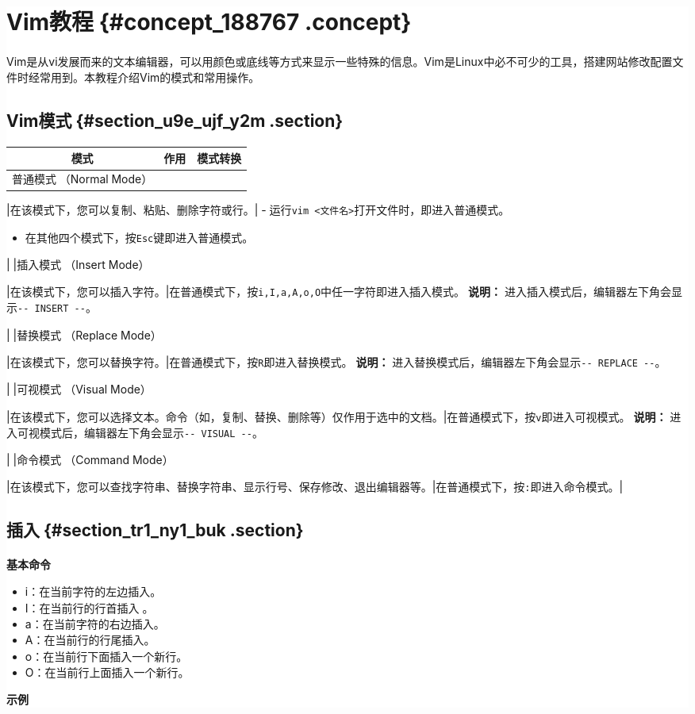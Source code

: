 # Vim教程 {#concept_188767 .concept}

Vim是从vi发展而来的文本编辑器，可以用颜色或底线等方式来显示一些特殊的信息。Vim是Linux中必不可少的工具，搭建网站修改配置文件时经常用到。本教程介绍Vim的模式和常用操作。

## Vim模式 {#section_u9e_ujf_y2m .section}

|模式|作用|模式转换|
|--|--|----|
|普通模式 （Normal Mode）

 |在该模式下，您可以复制、粘贴、删除字符或行。| -   运行`vim <文件名>`打开文件时，即进入普通模式。
-   在其他四个模式下，按`Esc`键即进入普通模式。

 |
|插入模式 （Insert Mode）

 |在该模式下，您可以插入字符。|在普通模式下，按`i,I,a,A,o,O`中任一字符即进入插入模式。 **说明：** 进入插入模式后，编辑器左下角会显示`-- INSERT --`。

 |
|替换模式 （Replace Mode）

 |在该模式下，您可以替换字符。|在普通模式下，按`R`即进入替换模式。 **说明：** 进入替换模式后，编辑器左下角会显示`-- REPLACE --`。

 |
|可视模式 （Visual Mode）

 |在该模式下，您可以选择文本。命令（如，复制、替换、删除等）仅作用于选中的文档。|在普通模式下，按`v`即进入可视模式。 **说明：** 进入可视模式后，编辑器左下角会显示`-- VISUAL --`。

 |
|命令模式 （Command Mode）

 |在该模式下，您可以查找字符串、替换字符串、显示行号、保存修改、退出编辑器等。|在普通模式下，按`:`即进入命令模式。|

## 插入 {#section_tr1_ny1_buk .section}

 **基本命令** 

-   i：在当前字符的左边插入。
-   I：在当前行的行首插入 。
-   a：在当前字符的右边插入。
-   A：在当前行的行尾插入。
-   o：在当前行下面插入一个新行。
-   O：在当前行上面插入一个新行。

 **示例** 
